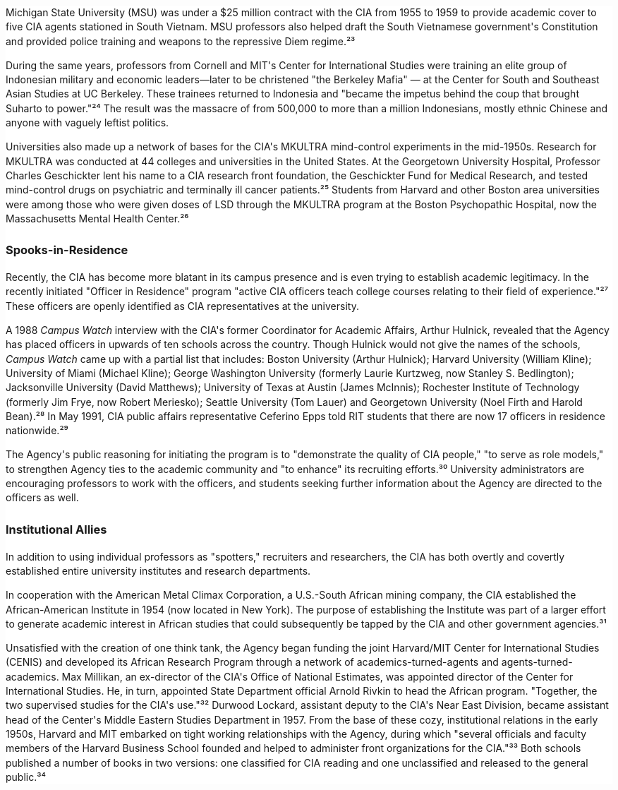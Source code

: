 Michigan State University (MSU) was under a $25 million contract with the CIA from 1955 to 1959 to provide academic cover to five CIA agents stationed in South Vietnam. MSU professors also helped draft the South Vietnamese government's Constitution and provided police training and weapons to the repressive Diem regime.²³

During the same years, professors from Cornell and MIT's Center for International Studies were training an elite group of Indonesian military and economic leaders—later to be christened "the Berkeley Mafia" — at the Center for South and Southeast Asian Studies at UC Berkeley. These trainees returned to Indonesia and "became the impetus behind the coup that brought Suharto to power."²⁴ The result was the massacre of from 500,000 to more than a million Indonesians, mostly ethnic Chinese and anyone with vaguely leftist politics.

Universities also made up a network of bases for the CIA's MKULTRA mind-control experiments in the mid-1950s. Research for MKULTRA was conducted at 44 colleges and universities in the United States. At the Georgetown University Hospital, Professor Charles Geschickter lent his name to a CIA research front foundation, the Geschickter Fund for Medical Research, and tested mind-control drugs on psychiatric and terminally ill cancer patients.²⁵ Students from Harvard and other Boston area universities were among those who were given doses of LSD through the MKULTRA program at the Boston Psychopathic Hospital, now the Massachusetts Mental Health Center.²⁶

### Spooks-in-Residence

Recently, the CIA has become more blatant in its campus presence and is even trying to establish academic legitimacy. In the recently initiated "Officer in Residence" program "active CIA officers teach college courses relating to their field of experience."²⁷ These officers are openly identified as CIA representatives at the university.

A 1988 *Campus Watch* interview with the CIA's former Coordinator for Academic Affairs, Arthur Hulnick, revealed that the Agency has placed officers in upwards of ten schools across the country. Though Hulnick would not give the names of the schools, *Campus Watch* came up with a partial list that includes: Boston University (Arthur Hulnick); Harvard University (William Kline); University of Miami (Michael Kline); George Washington University (formerly Laurie Kurtzweg, now Stanley S. Bedlington); Jacksonville University (David Matthews); University of Texas at Austin (James McInnis); Rochester Institute of Technology (formerly Jim Frye, now Robert Meriesko); Seattle University (Tom Lauer) and Georgetown University (Noel Firth and Harold Bean).²⁸ In May 1991, CIA public affairs representative Ceferino Epps told RIT students that there are now 17 officers in residence nationwide.²⁹

The Agency's public reasoning for initiating the program is to "demonstrate the quality of CIA people," "to serve as role models," to strengthen Agency ties to the academic community and "to enhance" its recruiting efforts.³⁰ University administrators are encouraging professors to work with the officers, and students seeking further information about the Agency are directed to the officers as well.

### Institutional Allies

In addition to using individual professors as "spotters," recruiters and researchers, the CIA has both overtly and covertly established entire university institutes and research departments.

In cooperation with the American Metal Climax Corporation, a U.S.-South African mining company, the CIA established the African-American Institute in 1954 (now located in New York). The purpose of establishing the Institute was part of a larger effort to generate academic interest in African studies that could subsequently be tapped by the CIA and other government agencies.³¹

Unsatisfied with the creation of one think tank, the Agency began funding the joint Harvard/MIT Center for International Studies (CENIS) and developed its African Research Program through a network of academics-turned-agents and agents-turned-academics. Max Millikan, an ex-director of the CIA's Office of National Estimates, was appointed director of the Center for International Studies. He, in turn, appointed State Department official Arnold Rivkin to head the African program. "Together, the two supervised studies for the CIA's use."³² Durwood Lockard, assistant deputy to the CIA's Near East Division, became assistant head of the Center's Middle Eastern Studies Department in 1957. From the base of these cozy, institutional relations in the early 1950s, Harvard and MIT embarked on tight working relationships with the Agency, during which "several officials and faculty members of the Harvard Business School founded and helped to administer front organizations for the CIA."³³ Both schools published a number of books in two versions: one classified for CIA reading and one unclassified and released to the general public.³⁴
